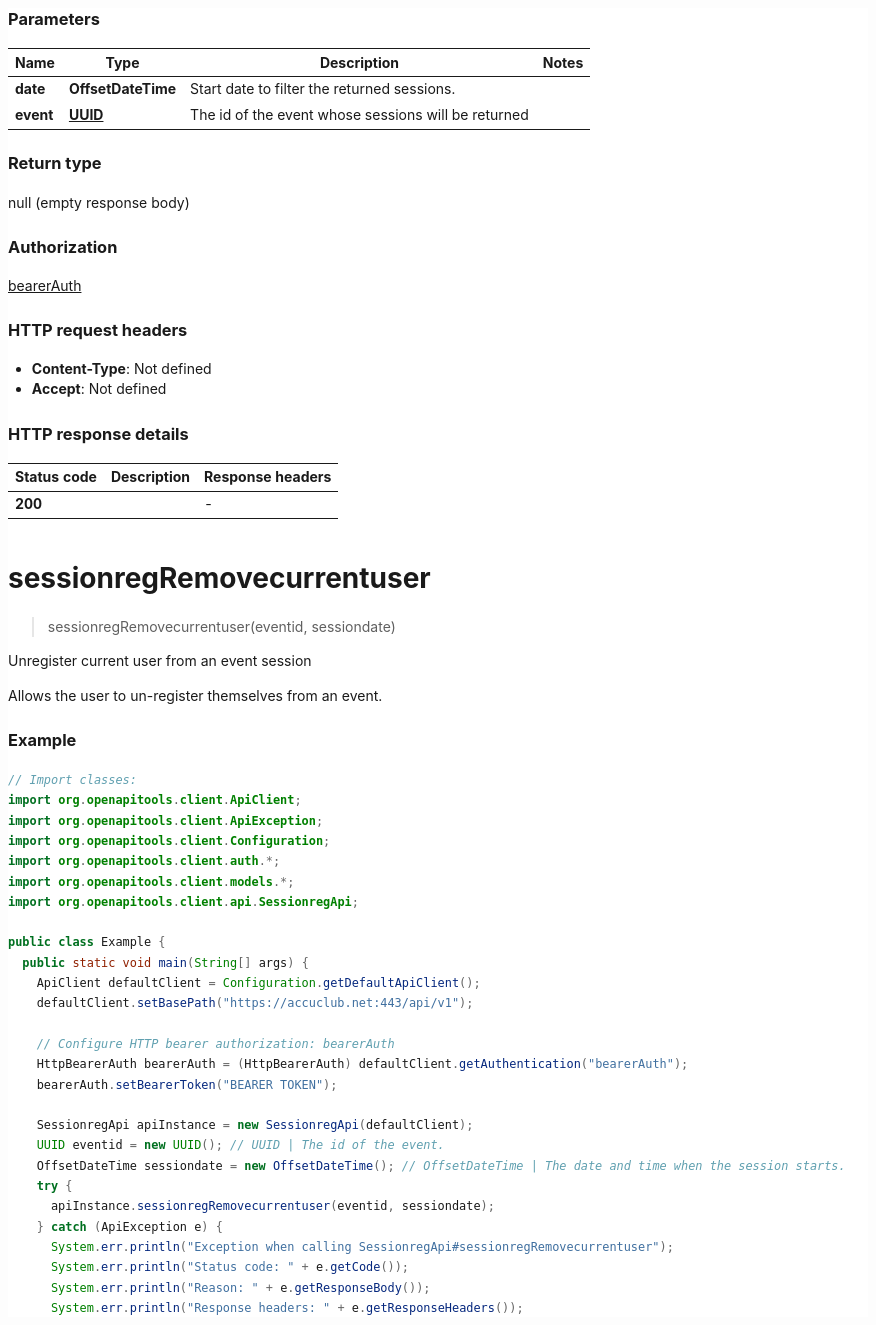 ### Parameters

Name | Type | Description  | Notes
------------- | ------------- | ------------- | -------------
 **date** | **OffsetDateTime**| Start date to filter the returned sessions. |
 **event** | [**UUID**](.md)| The id of the event whose sessions will be returned |

### Return type

null (empty response body)

### Authorization

[bearerAuth](../README.md#bearerAuth)

### HTTP request headers

 - **Content-Type**: Not defined
 - **Accept**: Not defined

### HTTP response details
| Status code | Description | Response headers |
|-------------|-------------|------------------|
**200** |  |  -  |

<a name="sessionregRemovecurrentuser"></a>
# **sessionregRemovecurrentuser**
> sessionregRemovecurrentuser(eventid, sessiondate)

Unregister current user from an event session

Allows the user to un-register themselves from an event.

### Example
```java
// Import classes:
import org.openapitools.client.ApiClient;
import org.openapitools.client.ApiException;
import org.openapitools.client.Configuration;
import org.openapitools.client.auth.*;
import org.openapitools.client.models.*;
import org.openapitools.client.api.SessionregApi;

public class Example {
  public static void main(String[] args) {
    ApiClient defaultClient = Configuration.getDefaultApiClient();
    defaultClient.setBasePath("https://accuclub.net:443/api/v1");
    
    // Configure HTTP bearer authorization: bearerAuth
    HttpBearerAuth bearerAuth = (HttpBearerAuth) defaultClient.getAuthentication("bearerAuth");
    bearerAuth.setBearerToken("BEARER TOKEN");

    SessionregApi apiInstance = new SessionregApi(defaultClient);
    UUID eventid = new UUID(); // UUID | The id of the event.
    OffsetDateTime sessiondate = new OffsetDateTime(); // OffsetDateTime | The date and time when the session starts.
    try {
      apiInstance.sessionregRemovecurrentuser(eventid, sessiondate);
    } catch (ApiException e) {
      System.err.println("Exception when calling SessionregApi#sessionregRemovecurrentuser");
      System.err.println("Status code: " + e.getCode());
      System.err.println("Reason: " + e.getResponseBody());
      System.err.println("Response headers: " + e.getResponseHeaders());
```